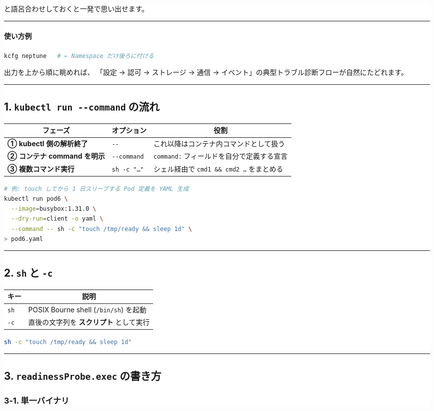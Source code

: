 と語呂合わせしておくと一発で思い出せます。

---

#### 使い方例

```bash
kcfg neptune   # ← Namespace だけ後ろに付ける
```

出力を上から順に眺めれば、
「設定 → 認可 → ストレージ → 通信 → イベント」の典型トラブル診断フローが自然にたどれます。


---

## 1. `kubectl run --command` の流れ

| フェーズ                   | オプション       | 役割                            |
| ---------------------- | ----------- | ----------------------------- |
| **① kubectl 側の解析終了**   | `--`        | これ以降はコンテナ内コマンドとして扱う           |
| **② コンテナ command を明示** | `--command` | `command:` フィールドを自分で定義する宣言    |
| **③ 複数コマンド実行**         | `sh -c "…"` | シェル経由で `cmd1 && cmd2 …` をまとめる |

```bash
# 例: touch してから 1 日スリープする Pod 定義を YAML 生成
kubectl run pod6 \
  --image=busybox:1.31.0 \
  --dry-run=client -o yaml \
  --command -- sh -c "touch /tmp/ready && sleep 1d" \
> pod6.yaml
```

---

## 2. `sh` と `-c`

| キー   | 説明                                 |
| ---- | ---------------------------------- |
| `sh` | POSIX Bourne shell (`/bin/sh`) を起動 |
| `-c` | 直後の文字列を **スクリプト** として実行            |

```bash
sh -c "touch /tmp/ready && sleep 1d"
```

---

## 3. `readinessProbe.exec` の書き方

### 3‑1. 単一バイナリ
